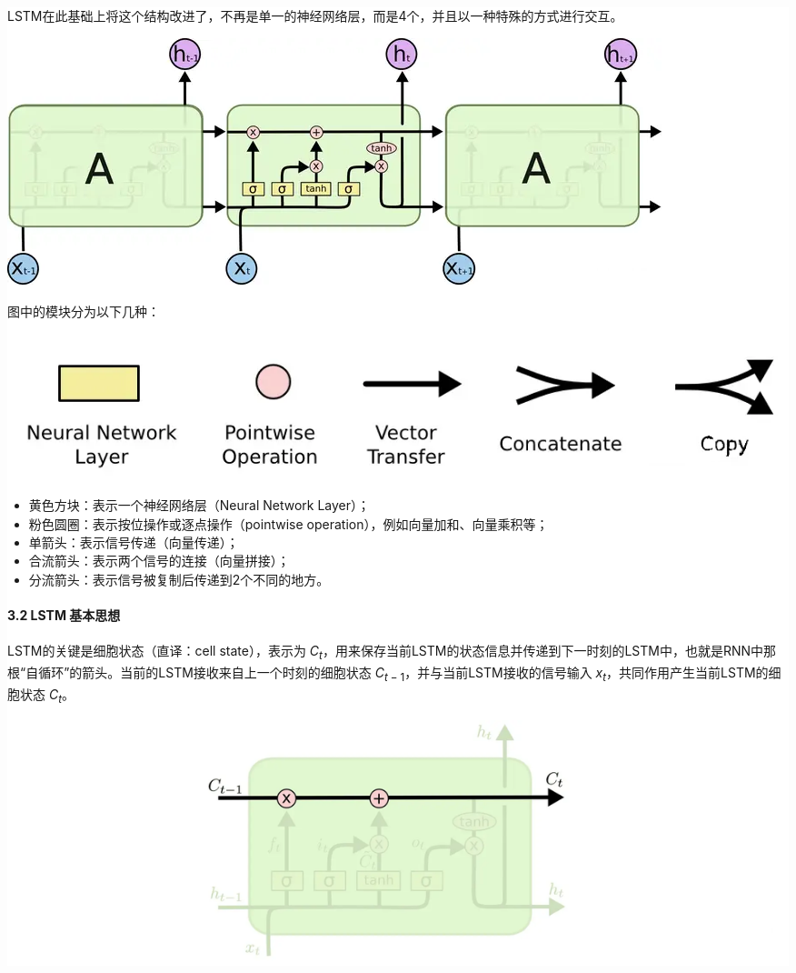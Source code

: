 LSTM在此基础上将这个结构改进了，不再是单一的神经网络层，而是4个，并且以一种特殊的方式进行交互。

![Alt text](../blog_images/github_drawing_board_for_gitpages_blog/lstm_7.png)

图中的模块分为以下几种：

![Alt text](../blog_images/github_drawing_board_for_gitpages_blog/lstm_8.png)

* 黄色方块：表示一个神经网络层（Neural Network Layer）；
* 粉色圆圈：表示按位操作或逐点操作（pointwise operation），例如向量加和、向量乘积等；
* 单箭头：表示信号传递（向量传递）；
* 合流箭头：表示两个信号的连接（向量拼接）；
* 分流箭头：表示信号被复制后传递到2个不同的地方。

#### 3.2 LSTM 基本思想

LSTM的关键是细胞状态（直译：cell state），表示为 $C_t$，用来保存当前LSTM的状态信息并传递到下一时刻的LSTM中，也就是RNN中那根“自循环”的箭头。当前的LSTM接收来自上一个时刻的细胞状态 $C_{t-1}$，并与当前LSTM接收的信号输入 $x_t$，共同作用产生当前LSTM的细胞状态 $C_t$。

![Alt text](../blog_images/github_drawing_board_for_gitpages_blog/lstm_9.png)
